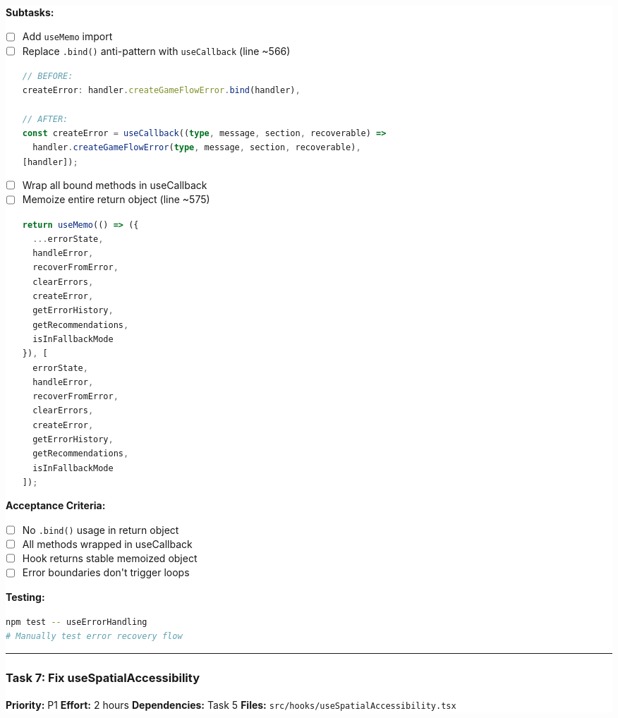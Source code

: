 **Subtasks:**
- [ ] Add `useMemo` import
- [ ] Replace `.bind()` anti-pattern with `useCallback` (line ~566)
  ```typescript
  // BEFORE:
  createError: handler.createGameFlowError.bind(handler),

  // AFTER:
  const createError = useCallback((type, message, section, recoverable) =>
    handler.createGameFlowError(type, message, section, recoverable),
  [handler]);
  ```
- [ ] Wrap all bound methods in useCallback
- [ ] Memoize entire return object (line ~575)
  ```typescript
  return useMemo(() => ({
    ...errorState,
    handleError,
    recoverFromError,
    clearErrors,
    createError,
    getErrorHistory,
    getRecommendations,
    isInFallbackMode
  }), [
    errorState,
    handleError,
    recoverFromError,
    clearErrors,
    createError,
    getErrorHistory,
    getRecommendations,
    isInFallbackMode
  ]);
  ```

**Acceptance Criteria:**
- [ ] No `.bind()` usage in return object
- [ ] All methods wrapped in useCallback
- [ ] Hook returns stable memoized object
- [ ] Error boundaries don't trigger loops

**Testing:**
```bash
npm test -- useErrorHandling
# Manually test error recovery flow
```

---

### Task 7: Fix useSpatialAccessibility
**Priority:** P1
**Effort:** 2 hours
**Dependencies:** Task 5
**Files:** `src/hooks/useSpatialAccessibility.tsx`
